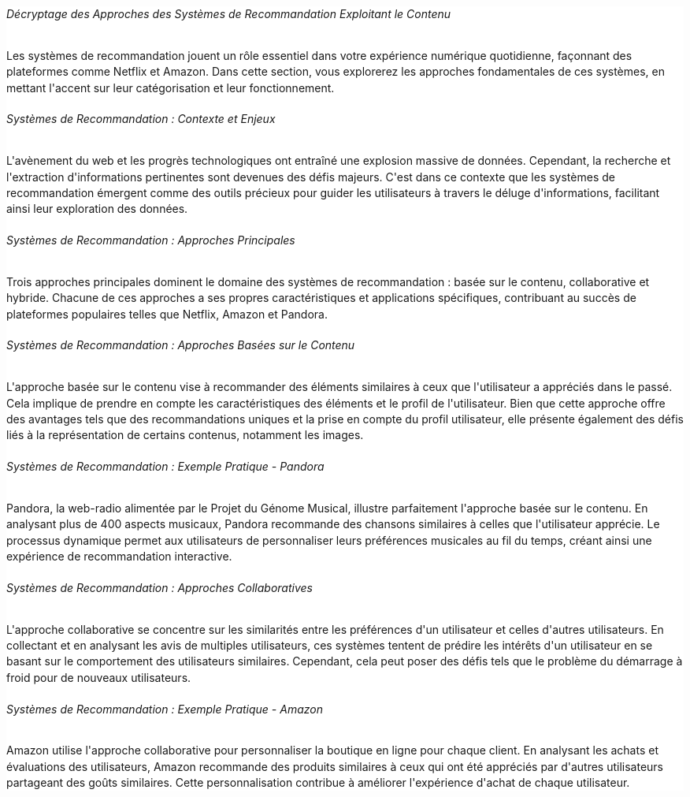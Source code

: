 

###### Décryptage des Approches des Systèmes de Recommandation Exploitant le Contenu
Les systèmes de recommandation jouent un rôle essentiel dans votre expérience numérique quotidienne, façonnant des plateformes comme Netflix et Amazon. Dans cette section, vous explorerez les approches fondamentales de ces systèmes, en mettant l'accent sur leur catégorisation et leur fonctionnement.


###### Systèmes de Recommandation : *Contexte et Enjeux*
L'avènement du web et les progrès technologiques ont entraîné une explosion massive de données. Cependant, la recherche et l'extraction d'informations pertinentes sont devenues des défis majeurs. C'est dans ce contexte que les systèmes de recommandation émergent comme des outils précieux pour guider les utilisateurs à travers le déluge d'informations, facilitant ainsi leur exploration des données.


###### Systèmes de Recommandation : *Approches Principales*
Trois approches principales dominent le domaine des systèmes de recommandation : basée sur le contenu, collaborative et hybride. Chacune de ces approches a ses propres caractéristiques et applications spécifiques, contribuant au succès de plateformes populaires telles que Netflix, Amazon et Pandora.


###### Systèmes de Recommandation : *Approches Basées sur le Contenu*
L'approche basée sur le contenu vise à recommander des éléments similaires à ceux que l'utilisateur a appréciés dans le passé. Cela implique de prendre en compte les caractéristiques des éléments et le profil de l'utilisateur. Bien que cette approche offre des avantages tels que des recommandations uniques et la prise en compte du profil utilisateur, elle présente également des défis liés à la représentation de certains contenus, notamment les images.


###### Systèmes de Recommandation : *Exemple Pratique - Pandora*
Pandora, la web-radio alimentée par le Projet du Génome Musical, illustre parfaitement l'approche basée sur le contenu. En analysant plus de 400 aspects musicaux, Pandora recommande des chansons similaires à celles que l'utilisateur apprécie. Le processus dynamique permet aux utilisateurs de personnaliser leurs préférences musicales au fil du temps, créant ainsi une expérience de recommandation interactive.


###### Systèmes de Recommandation : *Approches Collaboratives*
L'approche collaborative se concentre sur les similarités entre les préférences d'un utilisateur et celles d'autres utilisateurs. En collectant et en analysant les avis de multiples utilisateurs, ces systèmes tentent de prédire les intérêts d'un utilisateur en se basant sur le comportement des utilisateurs similaires. Cependant, cela peut poser des défis tels que le problème du démarrage à froid pour de nouveaux utilisateurs.


###### Systèmes de Recommandation : *Exemple Pratique - Amazon*
Amazon utilise l'approche collaborative pour personnaliser la boutique en ligne pour chaque client. En analysant les achats et évaluations des utilisateurs, Amazon recommande des produits similaires à ceux qui ont été appréciés par d'autres utilisateurs partageant des goûts similaires. Cette personnalisation contribue à améliorer l'expérience d'achat de chaque utilisateur.
